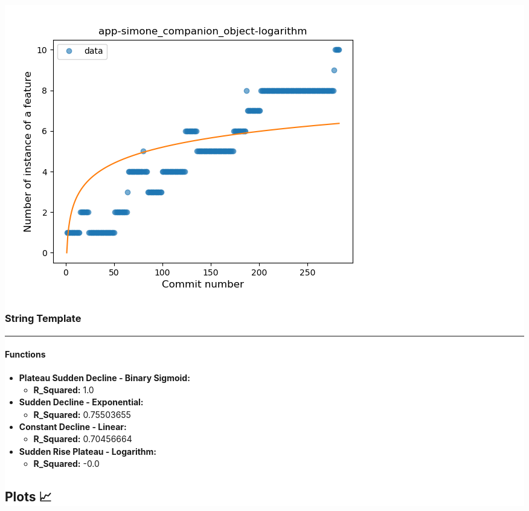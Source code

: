 ![app-simone T6](../plots/app-simone_companion_object_T6.png)
### <a name="string_template">String Template</a>
----
#### Functions
* **Plateau Sudden Decline - Binary Sigmoid:** ![equation](http://latex.codecogs.com/svg.latex?%5Cfrac%7B-1.0%7D%7B1%20&plus;%20%5Cepsilon%5E%28-46.513126%28x%20-98.499953%29%29%7D%20&plus;%201.0)
    * **R_Squared:** 1.0
* **Sudden Decline - Exponential:** ![equation](http://latex.codecogs.com/svg.latex?91.450226x%5E%7B0.993429%7D%20&plus;%20-0.494274)
    * **R_Squared:** 0.75503655
* **Constant Decline - Linear:** ![equation](http://latex.codecogs.com/svg.latex?-0.00542x%20&plus;%201.0842)
    * **R_Squared:** 0.70456664
* **Sudden Rise Plateau - Logarithm:** ![equation](http://latex.codecogs.com/svg.latex?0.0%5Clog_%7B2104.13195%7D%28x%29%20&plus;%200.376923)
    * **R_Squared:** -0.0

**Plots** :chart_with_upwards_trend:
-----
